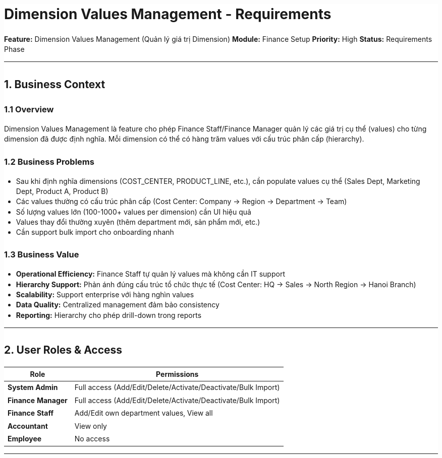 # Dimension Values Management - Requirements

**Feature:** Dimension Values Management (Quản lý giá trị Dimension)
**Module:** Finance Setup
**Priority:** High
**Status:** Requirements Phase

---

## 1. Business Context

### 1.1 Overview
Dimension Values Management là feature cho phép Finance Staff/Finance Manager quản lý các giá trị cụ thể (values) cho từng dimension đã được định nghĩa. Mỗi dimension có thể có hàng trăm values với cấu trúc phân cấp (hierarchy).

### 1.2 Business Problems
- Sau khi định nghĩa dimensions (COST_CENTER, PRODUCT_LINE, etc.), cần populate values cụ thể (Sales Dept, Marketing Dept, Product A, Product B)
- Các values thường có cấu trúc phân cấp (Cost Center: Company → Region → Department → Team)
- Số lượng values lớn (100-1000+ values per dimension) cần UI hiệu quả
- Values thay đổi thường xuyên (thêm department mới, sản phẩm mới, etc.)
- Cần support bulk import cho onboarding nhanh

### 1.3 Business Value
- **Operational Efficiency:** Finance Staff tự quản lý values mà không cần IT support
- **Hierarchy Support:** Phản ánh đúng cấu trúc tổ chức thực tế (Cost Center: HQ → Sales → North Region → Hanoi Branch)
- **Scalability:** Support enterprise với hàng nghìn values
- **Data Quality:** Centralized management đảm bảo consistency
- **Reporting:** Hierarchy cho phép drill-down trong reports

---

## 2. User Roles & Access

| Role | Permissions |
|------|-------------|
| **System Admin** | Full access (Add/Edit/Delete/Activate/Deactivate/Bulk Import) |
| **Finance Manager** | Full access (Add/Edit/Delete/Activate/Deactivate/Bulk Import) |
| **Finance Staff** | Add/Edit own department values, View all |
| **Accountant** | View only |
| **Employee** | No access |

---
